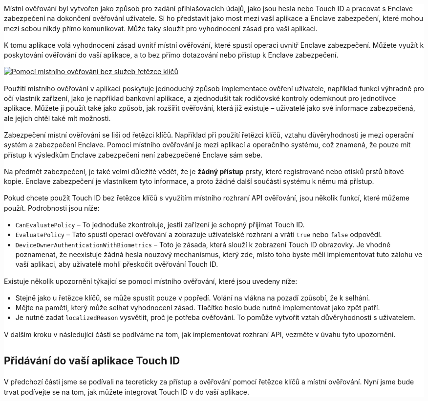 Místní ověřování byl vytvořen jako způsob pro zadání přihlašovacích údajů, jako jsou hesla nebo Touch ID a pracovat s Enclave zabezpečení na dokončení ověřování uživatele. Si ho představit jako most mezi vaší aplikace a Enclave zabezpečení, které mohou mezi sebou nikdy přímo komunikovat. Může taky sloužit pro vyhodnocení zásad pro vaši aplikaci.

K tomu aplikace volá vyhodnocení zásad uvnitř místní ověřování, které spustí operaci uvnitř Enclave zabezpečení. Můžete využít k poskytování ověřování do vaší aplikace, a to bez přímo dotazování nebo přístup k Enclave zabezpečení.

[![](touchid-images/image13a.png "Pomocí místního ověřování bez služeb řetězce klíčů")](touchid-images/image13a.png#lightbox)

Použití místního ověřování v aplikaci poskytuje jednoduchý způsob implementace ověření uživatele, například funkci výhradně pro očí vlastník zařízení, jako je například bankovní aplikace, a zjednodušit tak rodičovské kontroly odemknout pro jednotlivce aplikace. Můžete ji použít také jako způsob, jak rozšířit ověřování, která již existuje – uživatelé jako své informace zabezpečená, ale jejich chtěl také mít možnosti.

Zabezpečení místní ověřování se liší od řetězci klíčů. Například při použití řetězci klíčů, vztahu důvěryhodnosti je mezi operační systém a zabezpečení Enclave. Pomocí místního ověřování je mezi aplikací a operačního systému, což znamená, že pouze mít přístup k výsledkům Enclave zabezpečení není zabezpečené Enclave sám sebe.

Na předmět zabezpečení, je také velmi důležité vědět, že je **žádný přístup** prsty, které registrované nebo otisků prstů bitové kopie. Enclave zabezpečení je vlastníkem tyto informace, a proto žádné další součásti systému k němu má přístup.

Pokud chcete použít Touch ID bez řetězce klíčů s využitím místního rozhraní API ověřování, jsou několik funkcí, které můžeme použít. Podrobnosti jsou níže:

*   `CanEvaluatePolicy` – To jednoduše zkontroluje, jestli zařízení je schopný přijímat Touch ID.
*   `EvaluatePolicy` – Tato spustí operaci ověřování a zobrazuje uživatelské rozhraní a vrátí `true` nebo `false` odpovědí.
*   `DeviceOwnerAuthenticationWithBiometrics` – Toto je zásada, která slouží k zobrazení Touch ID obrazovky. Je vhodné poznamenat, že neexistuje žádná hesla nouzový mechanismus, který zde, místo toho byste měli implementovat tuto zálohu ve vaší aplikaci, aby uživatelé mohli přeskočit ověřování Touch ID.

Existuje několik upozornění týkající se pomocí místního ověřování, které jsou uvedeny níže:

*   Stejně jako u řetězce klíčů, se může spustit pouze v popředí. Volání na vlákna na pozadí způsobí, že k selhání.
*   Mějte na paměti, který může selhat vyhodnocení zásad. Tlačítko heslo bude nutné implementovat jako zpět patří.
*   Je nutné zadat `localizedReason` vysvětlit, proč je potřeba ověřování. To pomůže vytvořit vztah důvěryhodnosti s uživatelem.

V dalším kroku v následující části se podíváme na tom, jak implementovat rozhraní API, vezměte v úvahu tyto upozornění.

## <a name="adding-touch-id-to-your-application"></a>Přidávání do vaší aplikace Touch ID

V předchozí části jsme se podívali na teoreticky za přístup a ověřování pomocí řetězce klíčů a místní ověřování. Nyní jsme bude trvat podívejte se na tom, jak můžete integrovat Touch ID v do vaší aplikace.
